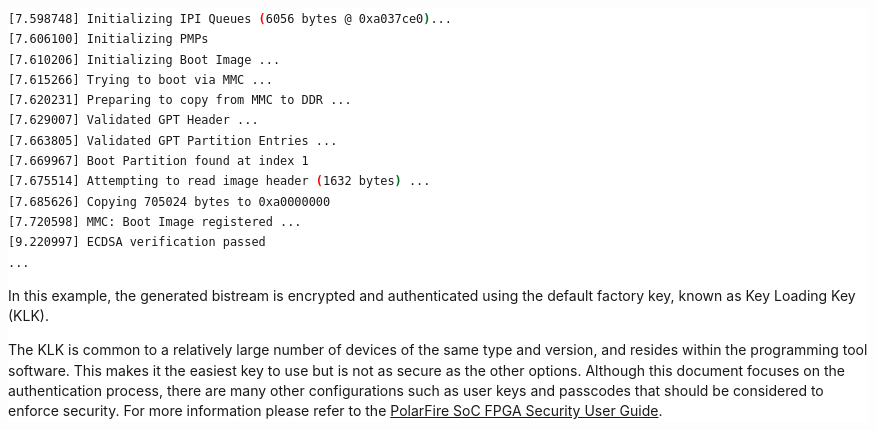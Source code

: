 ```bash
[7.598748] Initializing IPI Queues (6056 bytes @ 0xa037ce0)...
[7.606100] Initializing PMPs
[7.610206] Initializing Boot Image ...
[7.615266] Trying to boot via MMC ...
[7.620231] Preparing to copy from MMC to DDR ...
[7.629007] Validated GPT Header ...
[7.663805] Validated GPT Partition Entries ...
[7.669967] Boot Partition found at index 1
[7.675514] Attempting to read image header (1632 bytes) ...
[7.685626] Copying 705024 bytes to 0xa0000000
[7.720598] MMC: Boot Image registered ...
[9.220997] ECDSA verification passed
...
```

In this example, the generated bistream is encrypted and authenticated using the default factory key, known as Key Loading Key (KLK).

The KLK is common to a relatively large number of devices of the same type and version, and resides
within the programming tool software. This makes it the easiest key to use but is not as secure as
the other options. Although this document focuses on the authentication process, there are many
other configurations such as user keys and passcodes that should be considered to
enforce security. For more information please refer to the
[PolarFire SoC FPGA Security User Guide][PolarFire SoC FPGA Security User Guide].

[PolarFire SoC FPGA Security User Guide]: https://ww1.microchip.com/downloads/aemDocuments/documents/FPGA/ProductDocuments/UserGuides/Microchip_PolarFire_FPGA_and_PolarFire_SoC_FPGA_Security_User_Guide_VA+%282%29.pdf


[User Secure Boot]: https://mi-v-ecosystem.github.io/redirects/boot-mode-2_boot-mode-2-fundamentals
[Factory Secure Boot]: https://mi-v-ecosystem.github.io/redirects/boot-mode-3_boot-mode-3-fundamentals
[Boot Mode 3 Fundamentals]: https://mi-v-ecosystem.github.io/redirects/boot-mode-3_boot-mode-3-fundamentals
[PolarFire SoC Yocto BSP README]: https://mi-v-ecosystem.github.io/redirects/repo-meta-polarfire-soc-yocto-bsp
[PolarFire SoC Yocto BSP]: https://mi-v-ecosystem.github.io/redirects/repo-meta-polarfire-soc-yocto-bsp
[F-Secure]: https://www.f-secure.com/content/dam/labs/docs/2020-05-u-booting-securely-wp-final.pdf
[Yocto Project Reference Manual]: https://docs.yoctoproject.org/ref-manual/variables.html#term-FIT_SIGN_ALG
[Yocto BSP]: https://mi-v-ecosystem.github.io/redirects/repo-meta-polarfire-soc-yocto-bsp
[dm-verity]: https://docs.kernel.org/admin-guide/device-mapper/verity.html
[HSS secure boot documentation]: https://mi-v-ecosystem.github.io/redirects/secure-boot_secure-boot
[Hart Software Services README]: https://mi-v-ecosystem.github.io/redirects/repo-hart-software-services